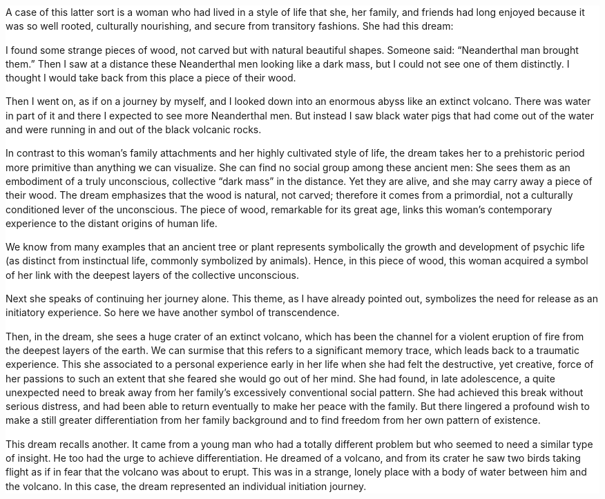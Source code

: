 A case of this latter sort is a woman who had lived in a style of life that
she, her family, and friends had long enjoyed because it was so well rooted,
culturally nourishing, and secure from transitory fashions. She had this dream:

I found some strange pieces of wood, not carved but with natural beautiful
shapes. Someone said: “Neanderthal man brought them.” Then I saw at a distance
these Neanderthal men looking like a dark mass, but I could not see one of them
distinctly. I thought I would take back from this place a piece of their wood.

Then I went on, as if on a journey by myself, and I looked down into an
enormous abyss like an extinct volcano. There was water in part of it and there
I expected to see more Neanderthal men. But instead I saw black water pigs that
had come out of the water and were running in and out of the black volcanic
rocks.

In contrast to this woman’s family attachments and her highly cultivated style
of life, the dream takes her to a prehistoric period more primitive than
anything we can visualize. She can find no social group among these ancient
men: She sees them as an embodiment of a truly unconscious, collective “dark
mass” in the distance. Yet they are alive, and she may carry away a piece of
their wood. The dream emphasizes that the wood is natural, not carved;
therefore it comes from a primordial, not a culturally conditioned lever of the
unconscious. The piece of wood, remarkable for its great age, links this
woman’s contemporary experience to the distant origins of human life.

We know from many examples that an ancient tree or plant represents
symbolically the growth and development of psychic life (as distinct from
instinctual life, commonly symbolized by animals). Hence, in this piece of
wood, this woman acquired a symbol of her link with the deepest layers of the
collective unconscious.

Next she speaks of continuing her journey alone. This theme, as I have already
pointed out, symbolizes the need for release as an initiatory experience. So
here we have another symbol of transcendence.

Then, in the dream, she sees a huge crater of an extinct volcano, which has
been the channel for a violent eruption of fire from the deepest layers of the
earth. We can surmise that this refers to a significant memory trace, which
leads back to a traumatic experience. This she associated to a personal
experience early in her life when she had felt the destructive, yet creative,
force of her passions to such an extent that she feared she would go out of her
mind. She had found, in late adolescence, a quite unexpected need to break away
from her family’s excessively conventional social pattern. She had achieved
this break without serious distress, and had been able to return eventually to
make her peace with the family. But there lingered a profound wish to make a
still greater differentiation from her family background and to find freedom
from her own pattern of existence.

This dream recalls another. It came from a young man who had a totally
different problem but who seemed to need a similar type of insight. He too had
the urge to achieve differentiation. He dreamed of a volcano, and from its
crater he saw two birds taking flight as if in fear that the volcano was about
to erupt. This was in a strange, lonely place with a body of water between him
and the volcano. In this case, the dream represented an individual initiation
journey.
